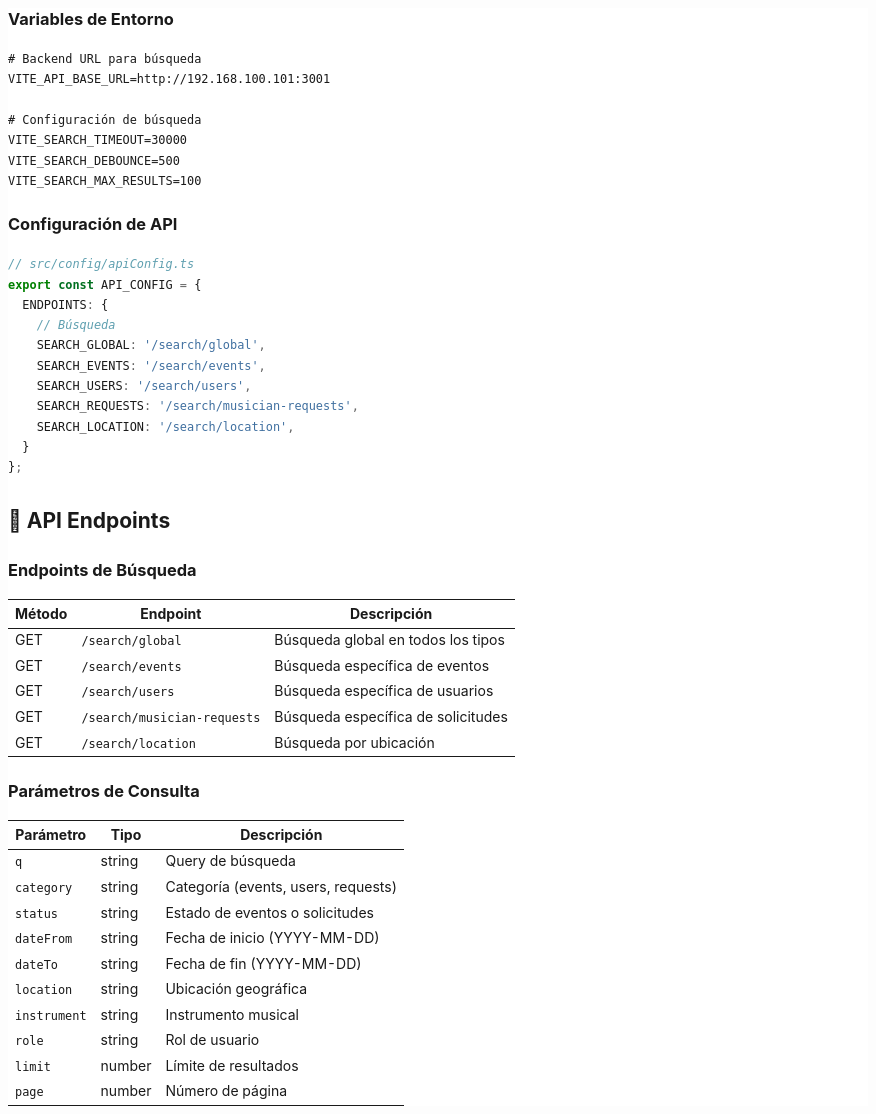 ### **Variables de Entorno**

```env
# Backend URL para búsqueda
VITE_API_BASE_URL=http://192.168.100.101:3001

# Configuración de búsqueda
VITE_SEARCH_TIMEOUT=30000
VITE_SEARCH_DEBOUNCE=500
VITE_SEARCH_MAX_RESULTS=100
```

### **Configuración de API**

```typescript
// src/config/apiConfig.ts
export const API_CONFIG = {
  ENDPOINTS: {
    // Búsqueda
    SEARCH_GLOBAL: '/search/global',
    SEARCH_EVENTS: '/search/events',
    SEARCH_USERS: '/search/users',
    SEARCH_REQUESTS: '/search/musician-requests',
    SEARCH_LOCATION: '/search/location',
  }
};
```

## 🔌 API Endpoints

### **Endpoints de Búsqueda**

| Método | Endpoint | Descripción |
|--------|----------|-------------|
| GET | `/search/global` | Búsqueda global en todos los tipos |
| GET | `/search/events` | Búsqueda específica de eventos |
| GET | `/search/users` | Búsqueda específica de usuarios |
| GET | `/search/musician-requests` | Búsqueda específica de solicitudes |
| GET | `/search/location` | Búsqueda por ubicación |

### **Parámetros de Consulta**

| Parámetro | Tipo | Descripción |
|-----------|------|-------------|
| `q` | string | Query de búsqueda |
| `category` | string | Categoría (events, users, requests) |
| `status` | string | Estado de eventos o solicitudes |
| `dateFrom` | string | Fecha de inicio (YYYY-MM-DD) |
| `dateTo` | string | Fecha de fin (YYYY-MM-DD) |
| `location` | string | Ubicación geográfica |
| `instrument` | string | Instrumento musical |
| `role` | string | Rol de usuario |
| `limit` | number | Límite de resultados |
| `page` | number | Número de página |